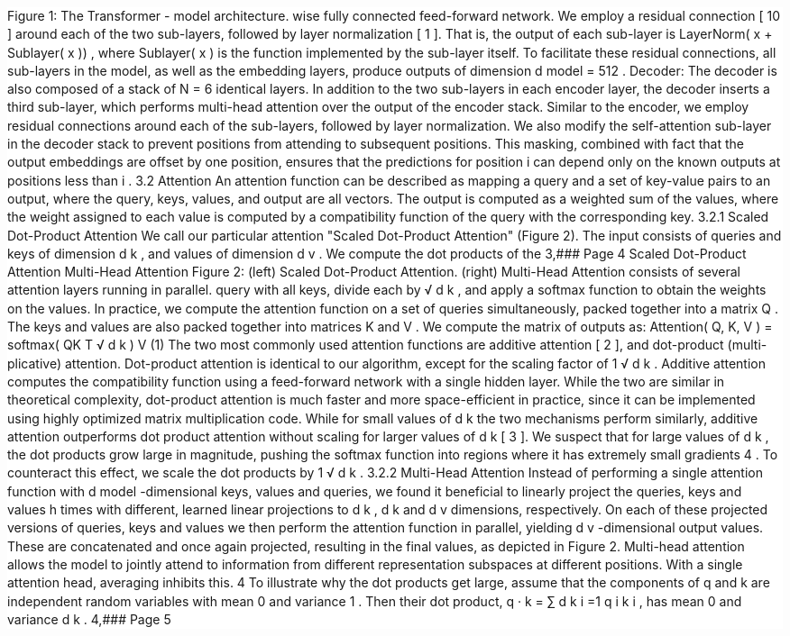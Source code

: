 Figure 1: The Transformer - model architecture. wise fully connected feed-forward network. We employ a residual connection [   10   ] around each of the two sub-layers, followed by layer normalization [ 1 ]. That is, the output of each sub-layer is  LayerNorm( x   + Sublayer( x )) , where   Sublayer( x )   is the function implemented by the sub-layer itself. To facilitate these residual connections, all sub-layers in the model, as well as the embedding layers, produce outputs of dimension   d model   = 512 .  Decoder:   The decoder is also composed of a stack of   N   = 6   identical layers. In addition to the two sub-layers in each encoder layer, the decoder inserts a third sub-layer, which performs multi-head attention over the output of the encoder stack. Similar to the encoder, we employ residual connections around each of the sub-layers, followed by layer normalization. We also modify the self-attention sub-layer in the decoder stack to prevent positions from attending to subsequent positions. This masking, combined with fact that the output embeddings are offset by one position, ensures that the predictions for position   i   can depend only on the known outputs at positions less than   i .  3.2   Attention  An attention function can be described as mapping a query and a set of key-value pairs to an output, where the query, keys, values, and output are all vectors. The output is computed as a weighted sum of the values, where the weight assigned to each value is computed by a compatibility function of the query with the corresponding key.  3.2.1   Scaled Dot-Product Attention  We call our particular attention "Scaled Dot-Product Attention" (Figure 2). The input consists of queries and keys of dimension   d k , and values of dimension   d v   . We compute the dot products of the 3,### Page 4
Scaled Dot-Product Attention   Multi-Head Attention  Figure 2: (left) Scaled Dot-Product Attention. (right) Multi-Head Attention consists of several attention layers running in parallel. query with all keys, divide each by   √ d k , and apply a softmax function to obtain the weights on the values. In practice, we compute the attention function on a set of queries simultaneously, packed together into a matrix   Q . The keys and values are also packed together into matrices   K   and   V   . We compute the matrix of outputs as:  Attention( Q, K, V   ) = softmax(   QK T  √ d k  ) V   (1) The two most commonly used attention functions are additive attention [   2 ], and dot-product (multi- plicative) attention. Dot-product attention is identical to our algorithm, except for the scaling factor of   1 √ d k  . Additive attention computes the compatibility function using a feed-forward network with a single hidden layer. While the two are similar in theoretical complexity, dot-product attention is much faster and more space-efficient in practice, since it can be implemented using highly optimized matrix multiplication code. While for small values of   d k   the two mechanisms perform similarly, additive attention outperforms dot product attention without scaling for larger values of   d k   [ 3   ]. We suspect that for large values of  d k , the dot products grow large in magnitude, pushing the softmax function into regions where it has extremely small gradients   4 . To counteract this effect, we scale the dot products by   1 √ d k  .  3.2.2   Multi-Head Attention  Instead of performing a single attention function with   d model -dimensional keys, values and queries, we found it beneficial to linearly project the queries, keys and values   h   times with different, learned linear projections to   d k ,   d k   and   d v   dimensions, respectively. On each of these projected versions of queries, keys and values we then perform the attention function in parallel, yielding   d v   -dimensional output values. These are concatenated and once again projected, resulting in the final values, as depicted in Figure 2. Multi-head attention allows the model to jointly attend to information from different representation subspaces at different positions. With a single attention head, averaging inhibits this.  4 To illustrate why the dot products get large, assume that the components of   q   and   k   are independent random variables with mean   0   and variance   1 . Then their dot product,   q   ·   k   =   ∑ d k  i =1   q i k i , has mean   0   and variance   d k   .  4,### Page 5